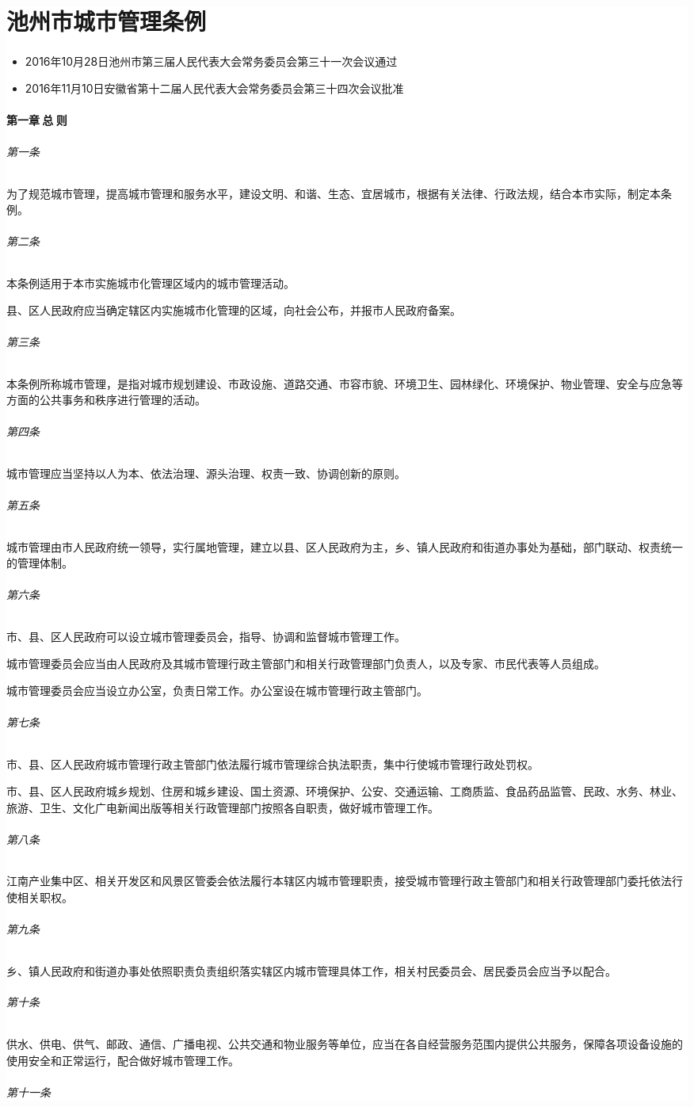# 池州市城市管理条例

- 2016年10月28日池州市第三届人民代表大会常务委员会第三十一次会议通过

- 2016年11月10日安徽省第十二届人民代表大会常务委员会第三十四次会议批准



#### 第一章 总 则

###### 第一条

为了规范城市管理，提高城市管理和服务水平，建设文明、和谐、生态、宜居城市，根据有关法律、行政法规，结合本市实际，制定本条例。

###### 第二条

本条例适用于本市实施城市化管理区域内的城市管理活动。

县、区人民政府应当确定辖区内实施城市化管理的区域，向社会公布，并报市人民政府备案。

###### 第三条

本条例所称城市管理，是指对城市规划建设、市政设施、道路交通、市容市貌、环境卫生、园林绿化、环境保护、物业管理、安全与应急等方面的公共事务和秩序进行管理的活动。

###### 第四条

城市管理应当坚持以人为本、依法治理、源头治理、权责一致、协调创新的原则。

###### 第五条

城市管理由市人民政府统一领导，实行属地管理，建立以县、区人民政府为主，乡、镇人民政府和街道办事处为基础，部门联动、权责统一的管理体制。

###### 第六条

市、县、区人民政府可以设立城市管理委员会，指导、协调和监督城市管理工作。

城市管理委员会应当由人民政府及其城市管理行政主管部门和相关行政管理部门负责人，以及专家、市民代表等人员组成。

城市管理委员会应当设立办公室，负责日常工作。办公室设在城市管理行政主管部门。

###### 第七条

市、县、区人民政府城市管理行政主管部门依法履行城市管理综合执法职责，集中行使城市管理行政处罚权。

市、县、区人民政府城乡规划、住房和城乡建设、国土资源、环境保护、公安、交通运输、工商质监、食品药品监管、民政、水务、林业、旅游、卫生、文化广电新闻出版等相关行政管理部门按照各自职责，做好城市管理工作。

###### 第八条

江南产业集中区、相关开发区和风景区管委会依法履行本辖区内城市管理职责，接受城市管理行政主管部门和相关行政管理部门委托依法行使相关职权。

###### 第九条

乡、镇人民政府和街道办事处依照职责负责组织落实辖区内城市管理具体工作，相关村民委员会、居民委员会应当予以配合。

###### 第十条

供水、供电、供气、邮政、通信、广播电视、公共交通和物业服务等单位，应当在各自经营服务范围内提供公共服务，保障各项设备设施的使用安全和正常运行，配合做好城市管理工作。

###### 第十一条
